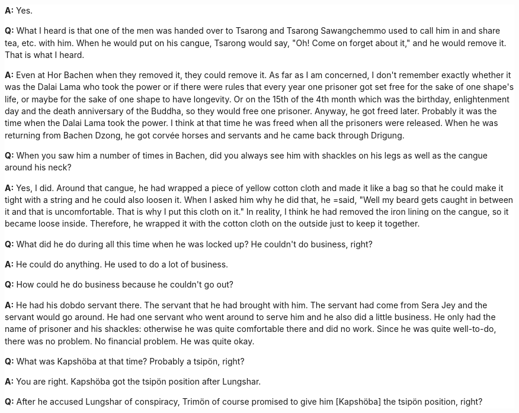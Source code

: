 **A:**  Yes.   

**Q:**  What I heard is that one of the men was handed over to Tsarong and Tsarong <span class="tooltip" data-text="[tib. ས་དབང་ཆེན་མོ] One of the heads of the Kashag [bka&#x27; shag] or Council of Ministers. Sawangchemmo was also a term of address for a Kalön/Shape.">Sawangchemmo</span> used to call him in and share tea, etc. with him. When he would put on his cangue, Tsarong would say, "Oh! Come on forget about it," and he would remove it. That is what I heard.   

**A:**  Even at Hor Bachen when they removed it, they could remove it. As far as I am concerned, I don't remember exactly whether it was the Dalai Lama who took the power or if there were rules that every year one prisoner got set free for the sake of one shape's life, or maybe for the sake of one shape to have longevity. Or on the 15th of the 4th month which was the birthday, enlightenment day and the death anniversary of the Buddha, so they would free one prisoner. Anyway, he got freed later. Probably it was the time when the Dalai Lama took the power. I think at that time he was freed when all the prisoners were released. When he was returning from Bachen Dzong, he got corvée horses and servants and he came back through Drigung.   

**Q:**  When you saw him a number of times in Bachen, did you always see him with shackles on his legs as well as the cangue around his neck?   

**A:**  Yes, I did. Around that cangue, he had wrapped a piece of yellow cotton cloth and made it like a bag so that he could make it tight with a string and he could also loosen it. When I asked him why he did that, he =said, "Well my beard gets caught in between it and that is uncomfortable. That is why I put this cloth on it." In reality, I think he had removed the iron lining on the cangue, so it became loose inside. Therefore, he wrapped it with the cotton cloth on the outside just to keep it together.   

**Q:**  What did he do during all this time when he was locked up? He couldn't do business, right?   

**A:**  He could do anything. He used to do a lot of business.   

**Q:**  How could he do business because he couldn't go out?   

**A:**  He had his <span class="tooltip" data-text="[tib. ལྡབ་ལྡོབ] A mildly deviant type of fighting or &quot;punk&quot; monk who engaged in fighting and other unusual behaviors for monks in traditional Tibet&#x27;s large monasteries.">dobdo</span> servant there. The servant that he had brought with him. The servant had come from <span class="tooltip" data-text="[tib. སེ་ར་བྱེས] The Jey (Je) College of Sera Monastery.">Sera Jey</span> and the servant would go around. He had one servant who went around to serve him and he also did a little business. He only had the name of prisoner and his shackles: otherwise he was quite comfortable there and did no work. Since he was quite well-to-do, there was no problem. No financial problem. He was quite okay.   

**Q:**  What was <span class="tooltip" data-text="[tib. ཀ་ཤོད་པ] A famous Tibetan aristocrat who was involved in many important political intrigues.">Kapshöba</span> at that time? Probably a tsipön, right?   

**A:**  You are right. <span class="tooltip" data-text="[tib. ཀ་ཤོད་པ] A famous Tibetan aristocrat who was involved in many important political intrigues.">Kapshöba</span> got the tsipön position after Lungshar.   

**Q:**  After he accused <span class="tooltip" data-text="[tib. ལུང་ཤར] The family name of a famous aristocratic lay official during the time of the 13th Dalai Lama and the Regent Reting.">Lungshar</span> of conspiracy, <span class="tooltip" data-text="[tib. ཁྲི་སྨོན] The name of the aristocratic family of an important lay official .">Trimön</span> of course promised to give him [Kapshöba] the tsipön position, right?   
